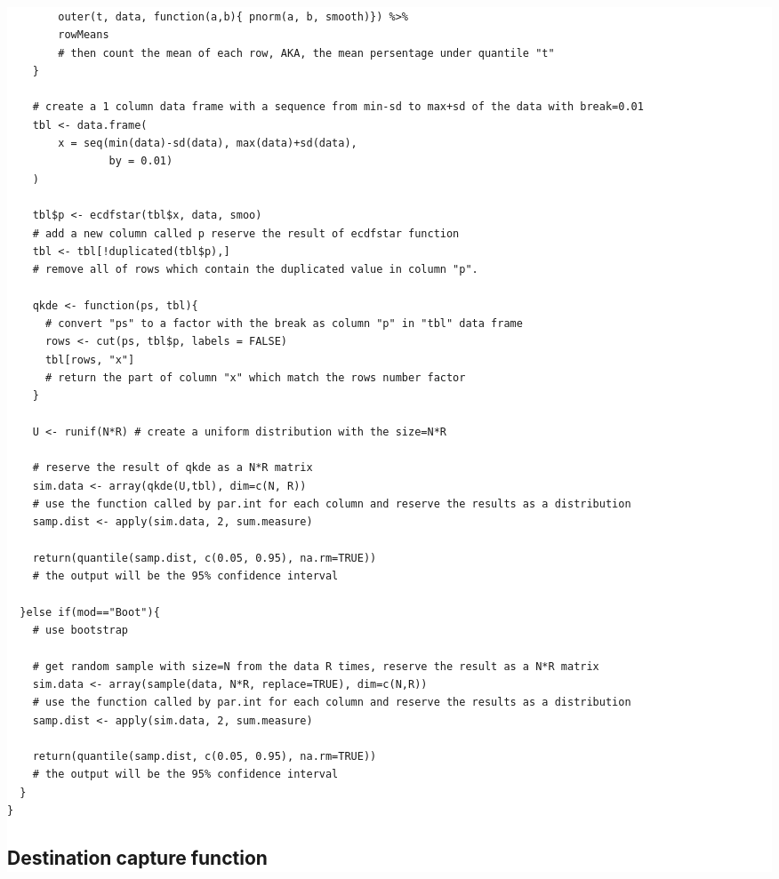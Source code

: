 ```{r}
        outer(t, data, function(a,b){ pnorm(a, b, smooth)}) %>%
        rowMeans
        # then count the mean of each row, AKA, the mean persentage under quantile "t"
    }

    # create a 1 column data frame with a sequence from min-sd to max+sd of the data with break=0.01
    tbl <- data.frame(
        x = seq(min(data)-sd(data), max(data)+sd(data),
                by = 0.01)
    )

    tbl$p <- ecdfstar(tbl$x, data, smoo)
    # add a new column called p reserve the result of ecdfstar function
    tbl <- tbl[!duplicated(tbl$p),]
    # remove all of rows which contain the duplicated value in column "p".

    qkde <- function(ps, tbl){
      # convert "ps" to a factor with the break as column "p" in "tbl" data frame
      rows <- cut(ps, tbl$p, labels = FALSE)
      tbl[rows, "x"]
      # return the part of column "x" which match the rows number factor
    }

    U <- runif(N*R) # create a uniform distribution with the size=N*R

    # reserve the result of qkde as a N*R matrix
    sim.data <- array(qkde(U,tbl), dim=c(N, R))
    # use the function called by par.int for each column and reserve the results as a distribution
    samp.dist <- apply(sim.data, 2, sum.measure)

    return(quantile(samp.dist, c(0.05, 0.95), na.rm=TRUE))
    # the output will be the 95% confidence interval

  }else if(mod=="Boot"){
    # use bootstrap

    # get random sample with size=N from the data R times, reserve the result as a N*R matrix
    sim.data <- array(sample(data, N*R, replace=TRUE), dim=c(N,R))
    # use the function called by par.int for each column and reserve the results as a distribution
    samp.dist <- apply(sim.data, 2, sum.measure)

    return(quantile(samp.dist, c(0.05, 0.95), na.rm=TRUE))
    # the output will be the 95% confidence interval
  }
}
```

## Destination capture function
